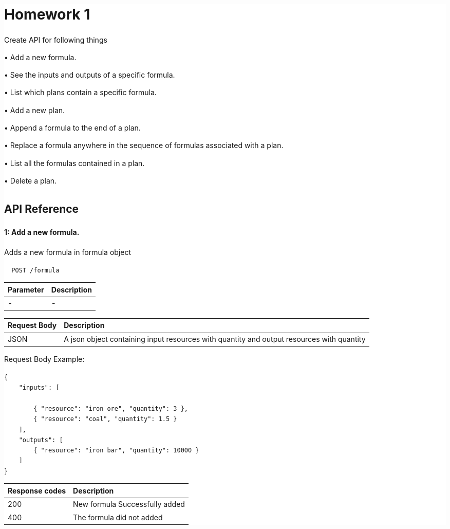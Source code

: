 
# Homework 1

Create API for following things

• Add a new formula.

• See the inputs and outputs of a specific formula.

• List which plans contain a specific formula.

• Add a new plan.

• Append a formula to the end of a plan.

• Replace a formula anywhere in the sequence of formulas associated with a plan.

• List all the formulas contained in a plan.

• Delete a plan.





## API Reference

#### 1: Add a new formula.
Adds a new formula in formula object

```http
  POST /formula
```

| Parameter | Description     |
| :-------- | :------- |
| - | - | 

| Request Body | Description     |
| :-------- | :------- |
| JSON | A json object containing input resources with quantity and output resources with quantity | 

Request Body Example: 

    {
        "inputs": [

            { "resource": "iron ore", "quantity": 3 },
            { "resource": "coal", "quantity": 1.5 }
        ],
        "outputs": [
            { "resource": "iron bar", "quantity": 10000 }
        ]
    }

| Response codes | Description    |
| :-------- | :------- |
| 200 | New formula Successfully added |
| 400 | The formula did not added
